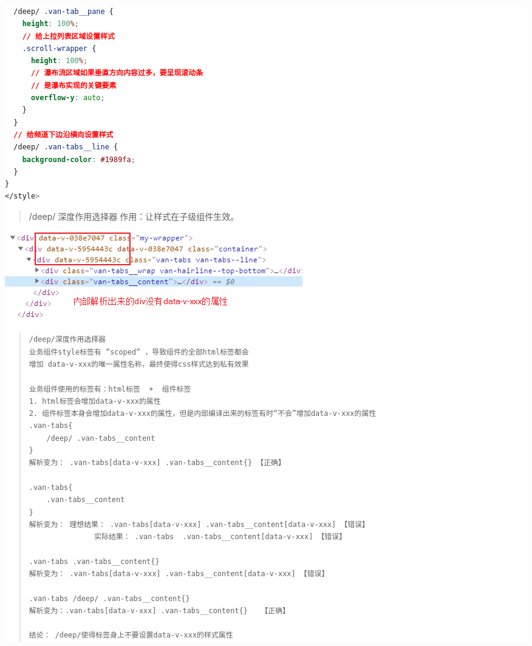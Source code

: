 ```css
  /deep/ .van-tab__pane {
    height: 100%;
    // 给上拉列表区域设置样式
    .scroll-wrapper {
      height: 100%;
      // 瀑布流区域如果垂直方向内容过多，要呈现滚动条
      // 是瀑布实现的关键要素
      overflow-y: auto;
    }
  }
  // 给频道下边沿横向设置样式
  /deep/ .van-tabs__line {
    background-color: #1989fa;
  }
}
</style>
```

> /deep/  深度作用选择器 作用：让样式在子级组件生效。

![1583392992885](img(online)/1583392992885.png)

>     /deep/深度作用选择器
>     业务组件style标签有 “scoped” ，导致组件的全部html标签都会
>     增加 data-v-xxx的唯一属性名称，最终使得css样式达到私有效果
>     
>     业务组件使用的标签有：html标签  +  组件标签
>     1. html标签会增加data-v-xxx的属性
>     2. 组件标签本身会增加data-v-xxx的属性，但是内部编译出来的标签有时“不会”增加data-v-xxx的属性
>     .van-tabs{
>         /deep/ .van-tabs__content 
>     }
>     解析变为： .van-tabs[data-v-xxx] .van-tabs__content{} 【正确】
>     
>     .van-tabs{
>         .van-tabs__content 
>     }
>     解析变为： 理想结果： .van-tabs[data-v-xxx] .van-tabs__content[data-v-xxx] 【错误】
>     				 实际结果： .van-tabs  .van-tabs__content[data-v-xxx] 【错误】
>     
>     .van-tabs .van-tabs__content{}
>     解析变为： .van-tabs[data-v-xxx] .van-tabs__content[data-v-xxx] 【错误】
>     
>     .van-tabs /deep/ .van-tabs__content{}
>     解析变为：.van-tabs[data-v-xxx] .van-tabs__content{}   【正确】
>     
>     结论： /deep/使得标签身上不要设置data-v-xxx的样式属性
>
